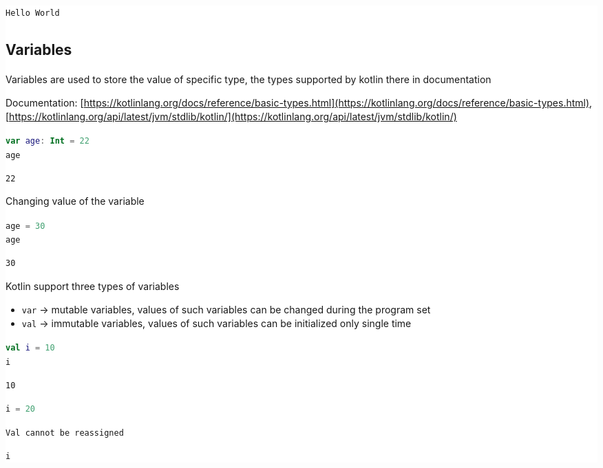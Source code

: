     Hello World


## Variables

Variables are used to store the value of specific type, the types supported by kotlin there in documentation

Documentation: [https://kotlinlang.org/docs/reference/basic-types.html](https://kotlinlang.org/docs/reference/basic-types.html), [https://kotlinlang.org/api/latest/jvm/stdlib/kotlin/](https://kotlinlang.org/api/latest/jvm/stdlib/kotlin/)


```kotlin
var age: Int = 22
age
```




    22



Changing value of the variable


```kotlin
age = 30
age
```




    30



Kotlin support three types of variables
+ `var` &rarr; mutable variables, values of such variables can be changed during the program set
+ `val` &rarr; immutable variables, values of such variables can be initialized only single time


```kotlin
val i = 10
i
```




    10




```kotlin
i = 20
```

    Val cannot be reassigned


```kotlin
i
```
